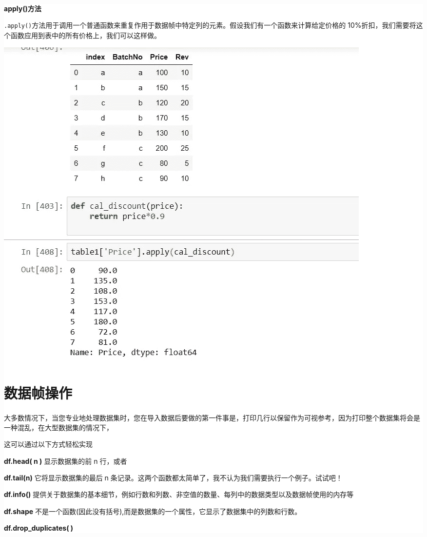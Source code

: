 **apply()方法**

`.apply()`方法用于调用一个普通函数来重复作用于数据帧中特定列的元素。假设我们有一个函数来计算给定价格的 10%折扣，我们需要将这个函数应用到表中的所有价格上，我们可以这样做。

![](img/a0832998e925e5d31fdb89fa9ff74c13.png)

# 数据帧操作

大多数情况下，当您专业地处理数据集时，您在导入数据后要做的第一件事是，打印几行以保留作为可视参考，因为打印整个数据集将会是一种混乱，在大型数据集的情况下，

这可以通过以下方式轻松实现

**df.head( n )** 显示数据集的前 n 行，或者

**df.tail(n)** 它将显示数据集的最后 n 条记录。这两个函数都太简单了，我不认为我们需要执行一个例子。试试吧！

**df.info()** 提供关于数据集的基本细节，例如行数和列数、非空值的数量、每列中的数据类型以及数据帧使用的内存等

**df.shape** 不是一个函数(因此没有括号),而是数据集的一个属性，它显示了数据集中的列数和行数。

**df.drop_duplicates( )**
